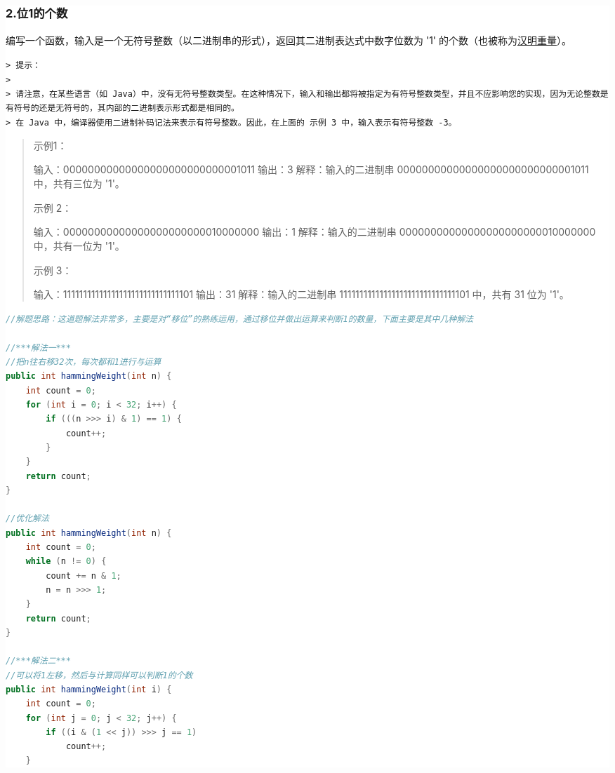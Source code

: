 

### 2.位1的个数

编写一个函数，输入是一个无符号整数（以二进制串的形式），返回其二进制表达式中数字位数为 '1' 的个数（也被称为[汉明重量](https://baike.baidu.com/item/汉明重量)）。

```
> 提示：
>
> 请注意，在某些语言（如 Java）中，没有无符号整数类型。在这种情况下，输入和输出都将被指定为有符号整数类型，并且不应影响您的实现，因为无论整数是有符号的还是无符号的，其内部的二进制表示形式都是相同的。
> 在 Java 中，编译器使用二进制补码记法来表示有符号整数。因此，在上面的 示例 3 中，输入表示有符号整数 -3。
```

> 示例1：
>
> 输入：00000000000000000000000000001011
> 输出：3
> 解释：输入的二进制串 00000000000000000000000000001011 中，共有三位为 '1'。
>
> 示例 2：
>
> 输入：00000000000000000000000010000000
> 输出：1
> 解释：输入的二进制串 00000000000000000000000010000000 中，共有一位为 '1'。
>
> 示例 3：
>
> 输入：11111111111111111111111111111101
> 输出：31
> 解释：输入的二进制串 11111111111111111111111111111101 中，共有 31 位为 '1'。



```java
//解题思路：这道题解法非常多，主要是对“移位”的熟练运用，通过移位并做出运算来判断1的数量，下面主要是其中几种解法

//***解法一***
//把n往右移32次，每次都和1进行与运算
public int hammingWeight(int n) {
    int count = 0;
    for (int i = 0; i < 32; i++) {
        if (((n >>> i) & 1) == 1) {
            count++;
        }
    }
    return count;
}

//优化解法
public int hammingWeight(int n) {
    int count = 0;
    while (n != 0) {
        count += n & 1;
        n = n >>> 1;
    }
    return count;
}

//***解法二***
//可以将1左移，然后与计算同样可以判断1的个数
public int hammingWeight(int i) {
    int count = 0;
    for (int j = 0; j < 32; j++) {
        if ((i & (1 << j)) >>> j == 1)
            count++;
    }
```